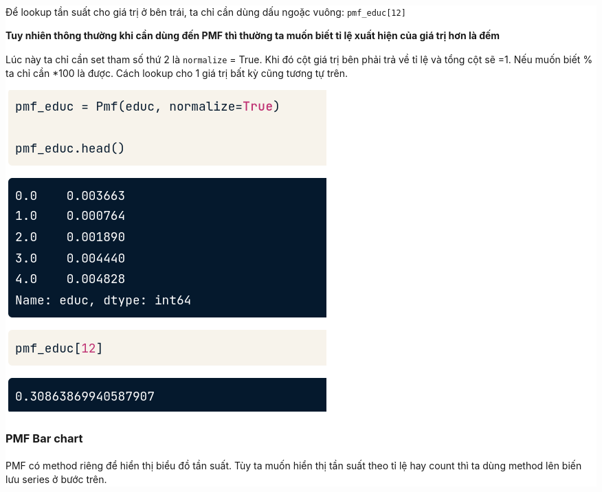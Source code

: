 Để lookup tần suất cho giá trị ở bên trái, ta chỉ cần dùng dấu ngoặc vuông:
``pmf_educ[12]``

**Tuy nhiên thông thường khi cần dùng đến PMF thì thường ta muốn biết tỉ lệ xuất hiện của giá trị hơn là đếm** 

Lúc này ta chỉ cần set tham số thứ 2 là ``normalize`` = True. Khi đó cột giá trị bên phải trả về tỉ lệ và tổng cột sẽ =1. Nếu muốn biết % ta chỉ cần *100 là được. Cách lookup cho 1 giá trị bất kỳ cũng tương tự trên.

![](/assets/images/pmf2.png)

### PMF Bar chart

PMF có method riêng để hiển thị biểu đồ tần suất. Tùy ta muốn hiển thị tần suất theo tỉ lệ hay count thì ta dùng method lên biến lưu series ở bước trên.
